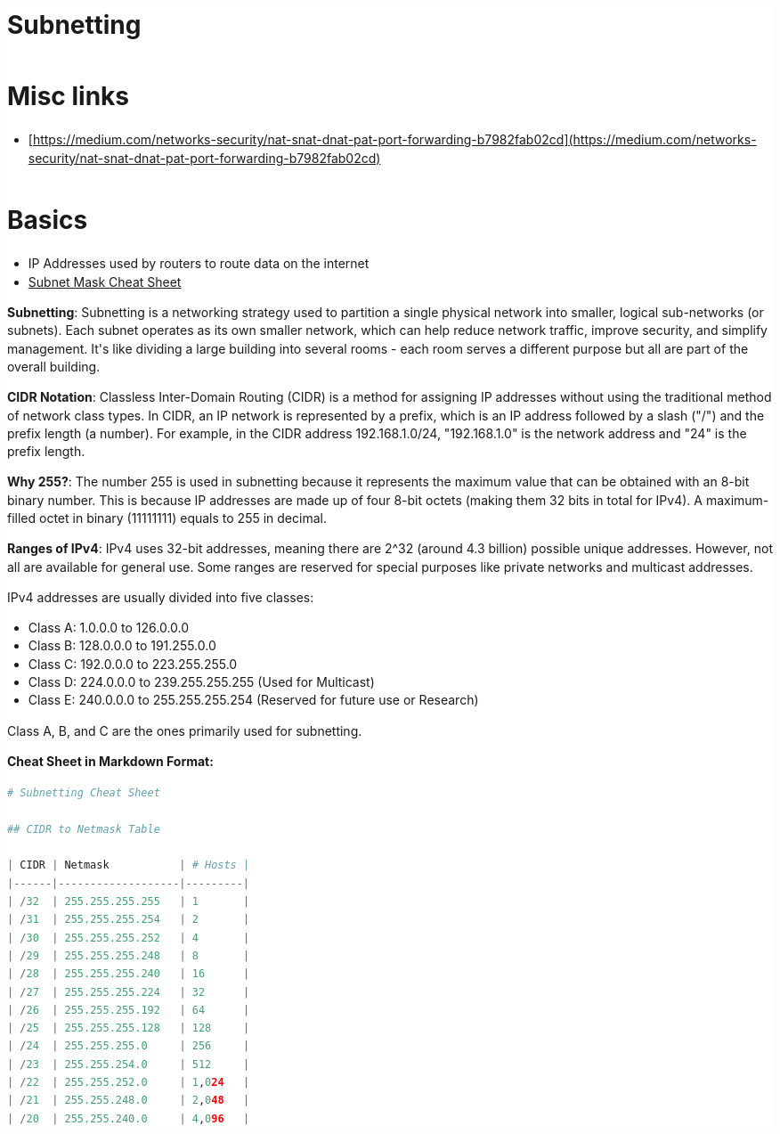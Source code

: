 # Subnetting

# Misc links

- [https://medium.com/networks-security/nat-snat-dnat-pat-port-forwarding-b7982fab02cd](https://medium.com/networks-security/nat-snat-dnat-pat-port-forwarding-b7982fab02cd)

# Basics

- IP Addresses used by routers to route data on the internet
- [Subnet Mask Cheat Sheet](https://www.aelius.com/njh/subnet_sheet.html)

**Subnetting**: Subnetting is a networking strategy used to partition a single physical network into smaller, logical sub-networks (or subnets). Each subnet operates as its own smaller network, which can help reduce network traffic, improve security, and simplify management. It's like dividing a large building into several rooms - each room serves a different purpose but all are part of the overall building.

**CIDR Notation**: Classless Inter-Domain Routing (CIDR) is a method for assigning IP addresses without using the traditional method of network class types. In CIDR, an IP network is represented by a prefix, which is an IP address followed by a slash ("/") and the prefix length (a number). For example, in the CIDR address 192.168.1.0/24, "192.168.1.0" is the network address and "24" is the prefix length.

**Why 255?**: The number 255 is used in subnetting because it represents the maximum value that can be obtained with an 8-bit binary number. This is because IP addresses are made up of four 8-bit octets (making them 32 bits in total for IPv4). A maximum-filled octet in binary (11111111) equals to 255 in decimal.

**Ranges of IPv4**: IPv4 uses 32-bit addresses, meaning there are 2^32 (around 4.3 billion) possible unique addresses. However, not all are available for general use. Some ranges are reserved for special purposes like private networks and multicast addresses.

IPv4 addresses are usually divided into five classes:

- Class A: 1.0.0.0 to 126.0.0.0
- Class B: 128.0.0.0 to 191.255.0.0
- Class C: 192.0.0.0 to 223.255.255.0
- Class D: 224.0.0.0 to 239.255.255.255 (Used for Multicast)
- Class E: 240.0.0.0 to 255.255.255.254 (Reserved for future use or Research)

Class A, B, and C are the ones primarily used for subnetting.

**Cheat Sheet in Markdown Format:**

```python
# Subnetting Cheat Sheet

## CIDR to Netmask Table

| CIDR | Netmask           | # Hosts |
|------|-------------------|---------|
| /32  | 255.255.255.255   | 1       |
| /31  | 255.255.255.254   | 2       |
| /30  | 255.255.255.252   | 4       |
| /29  | 255.255.255.248   | 8       |
| /28  | 255.255.255.240   | 16      |
| /27  | 255.255.255.224   | 32      |
| /26  | 255.255.255.192   | 64      |
| /25  | 255.255.255.128   | 128     |
| /24  | 255.255.255.0     | 256     |
| /23  | 255.255.254.0     | 512     |
| /22  | 255.255.252.0     | 1,024   |
| /21  | 255.255.248.0     | 2,048   |
| /20  | 255.255.240.0     | 4,096   |
```